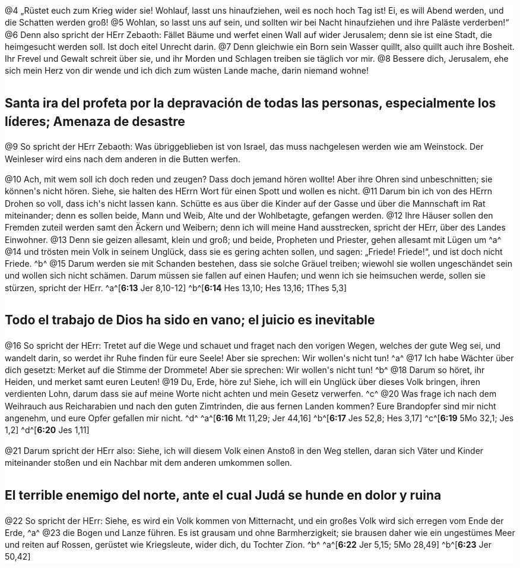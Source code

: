 @4 „Rüstet euch zum Krieg wider sie! Wohlauf, lasst uns hinaufziehen, weil es noch hoch Tag ist! Ei, es will Abend werden, und die Schatten werden groß! @5 Wohlan, so lasst uns auf sein, und sollten wir bei Nacht hinaufziehen und ihre Paläste verderben!“ @6 Denn also spricht der HErr Zebaoth: Fället Bäume und werfet einen Wall auf wider Jerusalem; denn sie ist eine Stadt, die heimgesucht werden soll. Ist doch eitel Unrecht darin. @7 Denn gleichwie ein Born sein Wasser quillt, also quillt auch ihre Bosheit. Ihr Frevel und Gewalt schreit über sie, und ihr Morden und Schlagen treiben sie täglich vor mir. @8 Bessere dich, Jerusalem, ehe sich mein Herz von dir wende und ich dich zum wüsten Lande mache, darin niemand wohne! 

## Santa ira del profeta por la depravación de todas las personas, especialmente los líderes; Amenaza de desastre
@9 So spricht der HErr Zebaoth: Was übriggeblieben ist von Israel, das muss nachgelesen werden wie am Weinstock. Der Weinleser wird eins nach dem anderen in die Butten werfen. 

@10 Ach, mit wem soll ich doch reden und zeugen? Dass doch jemand hören wollte! Aber ihre Ohren sind unbeschnitten; sie können's nicht hören. Siehe, sie halten des HErrn Wort für einen Spott und wollen es nicht. @11 Darum bin ich von des HErrn Drohen so voll, dass ich's nicht lassen kann. Schütte es aus über die Kinder auf der Gasse und über die Mannschaft im Rat miteinander; denn es sollen beide, Mann und Weib, Alte und der Wohlbetagte, gefangen werden. @12 Ihre Häuser sollen den Fremden zuteil werden samt den Äckern und Weibern; denn ich will meine Hand ausstrecken, spricht der HErr, über des Landes Einwohner. @13 Denn sie geizen allesamt, klein und groß; und beide, Propheten und Priester, gehen allesamt mit Lügen um ^a^ @14 und trösten mein Volk in seinem Unglück, dass sie es gering achten sollen, und sagen: „Friede! Friede!“, und ist doch nicht Friede. ^b^ @15 Darum werden sie mit Schanden bestehen, dass sie solche Gräuel treiben; wiewohl sie wollen ungeschändet sein und wollen sich nicht schämen. Darum müssen sie fallen auf einen Haufen; und wenn ich sie heimsuchen werde, sollen sie stürzen, spricht der HErr.
^a^[**6:13** Jer 8,10-12] ^b^[**6:14** Hes 13,10; Hes 13,16; 1Thes 5,3]

## Todo el trabajo de Dios ha sido en vano; el juicio es inevitable
@16 So spricht der HErr: Tretet auf die Wege und schauet und fraget nach den vorigen Wegen, welches der gute Weg sei, und wandelt darin, so werdet ihr Ruhe finden für eure Seele! Aber sie sprechen: Wir wollen's nicht tun! ^a^ @17 Ich habe Wächter über dich gesetzt: Merket auf die Stimme der Drommete! Aber sie sprechen: Wir wollen's nicht tun! ^b^ @18 Darum so höret, ihr Heiden, und merket samt euren Leuten! @19 Du, Erde, höre zu! Siehe, ich will ein Unglück über dieses Volk bringen, ihren verdienten Lohn, darum dass sie auf meine Worte nicht achten und mein Gesetz verwerfen. ^c^ @20 Was frage ich nach dem Weihrauch aus Reicharabien und nach den guten Zimtrinden, die aus fernen Landen kommen? Eure Brandopfer sind mir nicht angenehm, und eure Opfer gefallen mir nicht. ^d^ 
^a^[**6:16** Mt 11,29; Jer 44,16] ^b^[**6:17** Jes 52,8; Hes 3,17] ^c^[**6:19** 5Mo 32,1; Jes 1,2] ^d^[**6:20** Jes 1,11]

@21 Darum spricht der HErr also: Siehe, ich will diesem Volk einen Anstoß in den Weg stellen, daran sich Väter und Kinder miteinander stoßen und ein Nachbar mit dem anderen umkommen sollen. 

## El terrible enemigo del norte, ante el cual Judá se hunde en dolor y ruina
@22 So spricht der HErr: Siehe, es wird ein Volk kommen von Mitternacht, und ein großes Volk wird sich erregen vom Ende der Erde, ^a^ @23 die Bogen und Lanze führen. Es ist grausam und ohne Barmherzigkeit; sie brausen daher wie ein ungestümes Meer und reiten auf Rossen, gerüstet wie Kriegsleute, wider dich, du Tochter Zion. ^b^ 
^a^[**6:22** Jer 5,15; 5Mo 28,49] ^b^[**6:23** Jer 50,42]
